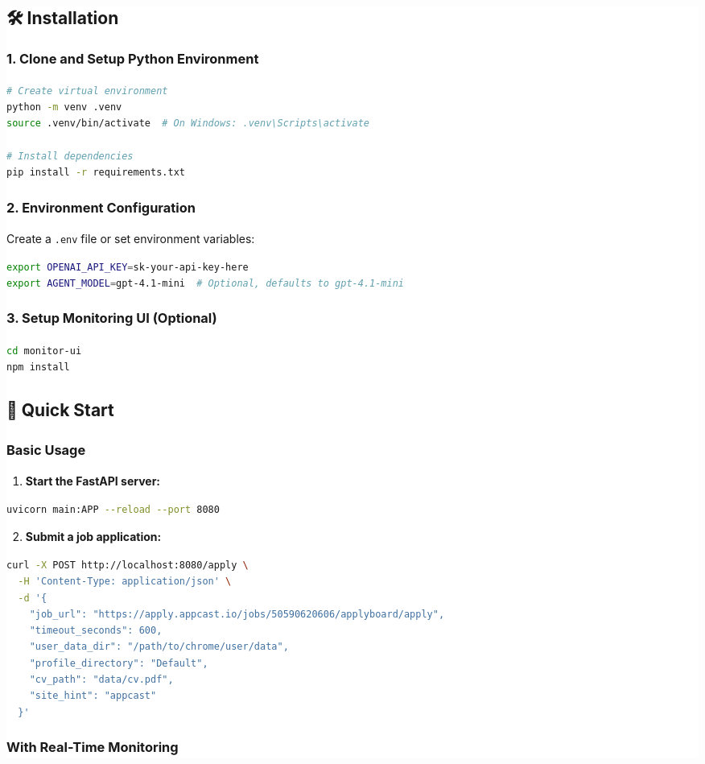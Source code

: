 ## 🛠️ Installation

### 1. Clone and Setup Python Environment

```bash
# Create virtual environment
python -m venv .venv
source .venv/bin/activate  # On Windows: .venv\Scripts\activate

# Install dependencies
pip install -r requirements.txt
```

### 2. Environment Configuration

Create a `.env` file or set environment variables:

```bash
export OPENAI_API_KEY=sk-your-api-key-here
export AGENT_MODEL=gpt-4.1-mini  # Optional, defaults to gpt-4.1-mini
```

### 3. Setup Monitoring UI (Optional)

```bash
cd monitor-ui
npm install
```

## 🚀 Quick Start

### Basic Usage

1. **Start the FastAPI server:**
```bash
uvicorn main:APP --reload --port 8080
```

2. **Submit a job application:**
```bash
curl -X POST http://localhost:8080/apply \
  -H 'Content-Type: application/json' \
  -d '{
    "job_url": "https://apply.appcast.io/jobs/50590620606/applyboard/apply",
    "timeout_seconds": 600,
    "user_data_dir": "/path/to/chrome/user/data",
    "profile_directory": "Default",
    "cv_path": "data/cv.pdf",
    "site_hint": "appcast"
  }'
```

### With Real-Time Monitoring
